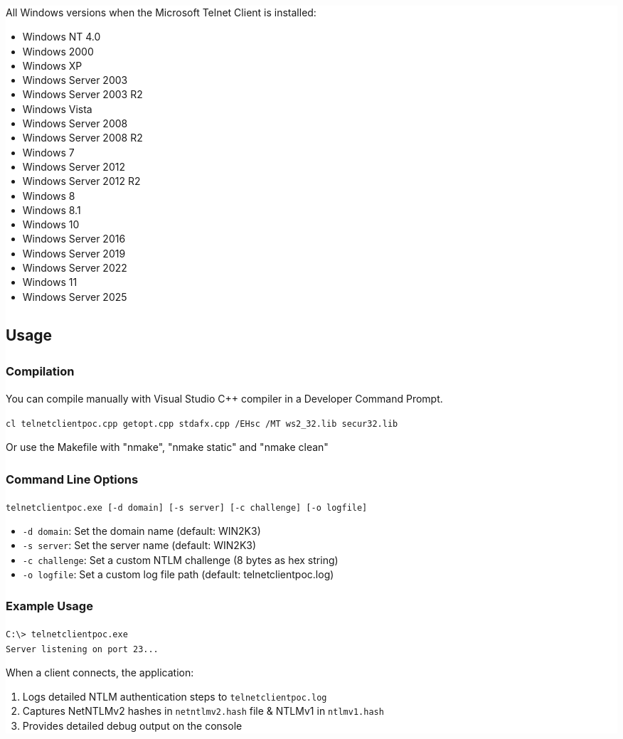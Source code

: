 All Windows versions when the Microsoft Telnet Client is installed:

- Windows NT 4.0
- Windows 2000
- Windows XP
- Windows Server 2003
- Windows Server 2003 R2
- Windows Vista
- Windows Server 2008
- Windows Server 2008 R2
- Windows 7
- Windows Server 2012
- Windows Server 2012 R2
- Windows 8
- Windows 8.1
- Windows 10
- Windows Server 2016
- Windows Server 2019
- Windows Server 2022
- Windows 11
- Windows Server 2025

## Usage

### Compilation

You can compile manually with Visual Studio C++ compiler in a Developer Command Prompt.

```
cl telnetclientpoc.cpp getopt.cpp stdafx.cpp /EHsc /MT ws2_32.lib secur32.lib
```

Or use the Makefile with "nmake", "nmake static" and "nmake clean"

### Command Line Options

```
telnetclientpoc.exe [-d domain] [-s server] [-c challenge] [-o logfile]
```

- `-d domain`: Set the domain name (default: WIN2K3)
- `-s server`: Set the server name (default: WIN2K3)
- `-c challenge`: Set a custom NTLM challenge (8 bytes as hex string)
- `-o logfile`: Set a custom log file path (default: telnetclientpoc.log)

### Example Usage

```
C:\> telnetclientpoc.exe
Server listening on port 23...
```

When a client connects, the application:

1. Logs detailed NTLM authentication steps to `telnetclientpoc.log`
2. Captures NetNTLMv2 hashes in `netntlmv2.hash` file & NTLMv1 in `ntlmv1.hash`
3. Provides detailed debug output on the console
